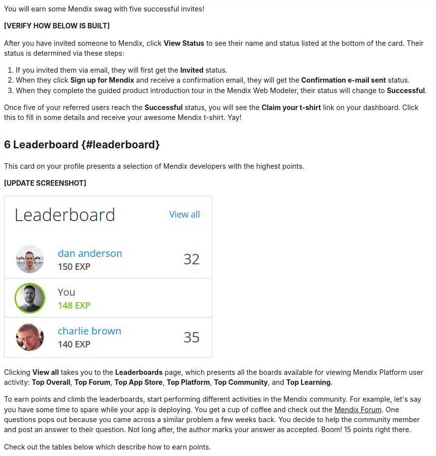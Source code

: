 You will earn some Mendix swag with five successful invites!

**[VERIFY HOW BELOW IS BUILT]**

After you have invited someone to Mendix, click **View Status** to see their name and status listed at the bottom of the card. Their status is determined via these steps:

1. If you invited them via email, they will first get the **Invited** status.
2. When they click **Sign up for Mendix** and receive a confirmation email, they will get the **Confirmation e-mail sent** status.
3. When they complete the guided product introduction tour in the Mendix Web Modeler, their status will change to **Successful**.

Once five of your referred users reach the **Successful** status, you will see the **Claim your t-shirt** link on your dashboard. Click this to fill in some details and receive your awesome Mendix t-shirt. Yay!

## 6 Leaderboard {#leaderboard}

This card on your profile presents a selection of Mendix developers with the highest points.

**[UPDATE SCREENSHOT]**

![](attachments/profile/leaderboard.png)

Clicking **View all** takes you to the **Leaderboards** page, which presents all the boards available for viewing Mendix Platform user activity: **Top Overall**, **Top Forum**, **Top App Store**, **Top Platform**, **Top Community**, and **Top Learning**.

To earn points and climb the leaderboards, start performing different activities in the Mendix community. For example, let's say you have some time to spare while your app is deploying. You get a cup of coffee and check out the [Mendix Forum](http://forum.mendix.com). One questions pops out because you came across a similar problem a few weeks back. You decide to help the community member and post an answer to their question. Not long after, the author marks your answer as accepted. Boom! 15 points right there.

Check out the tables below which describe how to earn points.
